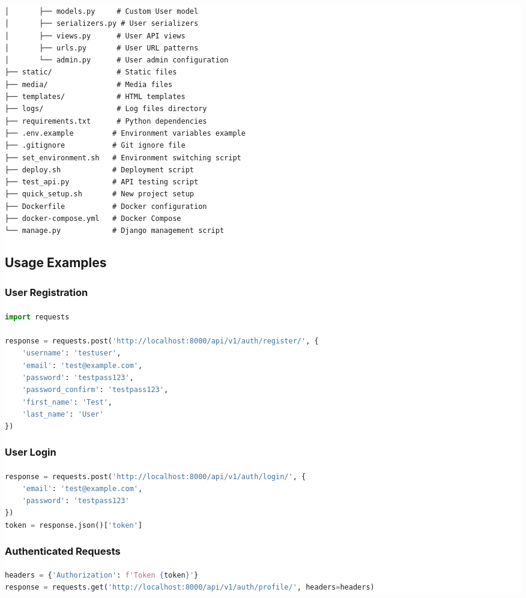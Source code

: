 ```
│       ├── models.py     # Custom User model
│       ├── serializers.py # User serializers
│       ├── views.py      # User API views
│       ├── urls.py       # User URL patterns
│       └── admin.py      # User admin configuration
├── static/               # Static files
├── media/                # Media files
├── templates/            # HTML templates
├── logs/                 # Log files directory
├── requirements.txt      # Python dependencies
├── .env.example         # Environment variables example
├── .gitignore           # Git ignore file
├── set_environment.sh   # Environment switching script
├── deploy.sh            # Deployment script
├── test_api.py          # API testing script
├── quick_setup.sh       # New project setup
├── Dockerfile           # Docker configuration
├── docker-compose.yml   # Docker Compose
└── manage.py            # Django management script
```

## Usage Examples

### User Registration
```python
import requests

response = requests.post('http://localhost:8000/api/v1/auth/register/', {
    'username': 'testuser',
    'email': 'test@example.com',
    'password': 'testpass123',
    'password_confirm': 'testpass123',
    'first_name': 'Test',
    'last_name': 'User'
})
```

### User Login
```python
response = requests.post('http://localhost:8000/api/v1/auth/login/', {
    'email': 'test@example.com',
    'password': 'testpass123'
})
token = response.json()['token']
```

### Authenticated Requests
```python
headers = {'Authorization': f'Token {token}'}
response = requests.get('http://localhost:8000/api/v1/auth/profile/', headers=headers)
```
